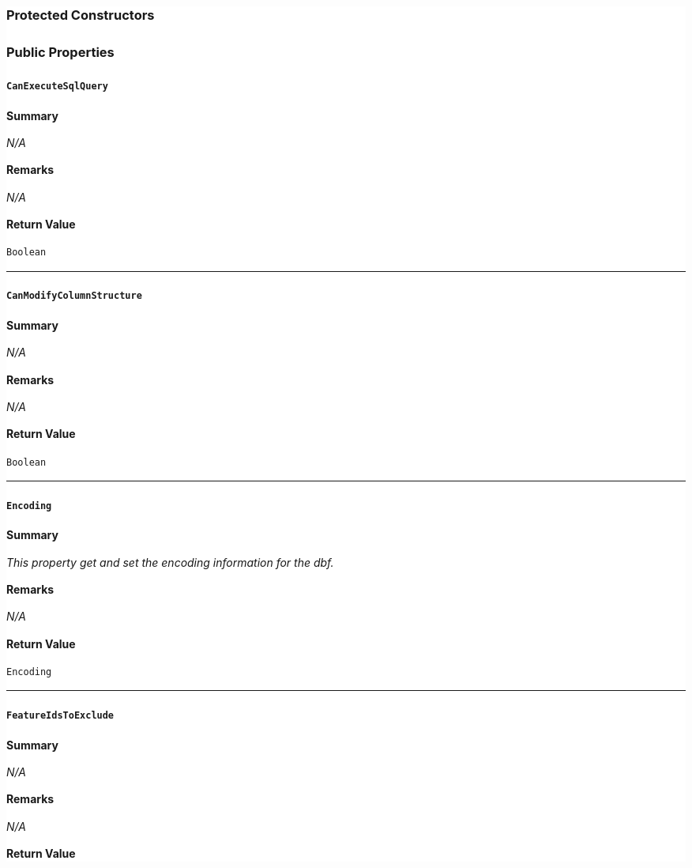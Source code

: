 ### Protected Constructors


### Public Properties

#### `CanExecuteSqlQuery`

**Summary**

   *N/A*

**Remarks**

   *N/A*

**Return Value**

`Boolean`

---
#### `CanModifyColumnStructure`

**Summary**

   *N/A*

**Remarks**

   *N/A*

**Return Value**

`Boolean`

---
#### `Encoding`

**Summary**

   *This property get and set the encoding information for the dbf.*

**Remarks**

   *N/A*

**Return Value**

`Encoding`

---
#### `FeatureIdsToExclude`

**Summary**

   *N/A*

**Remarks**

   *N/A*

**Return Value**
